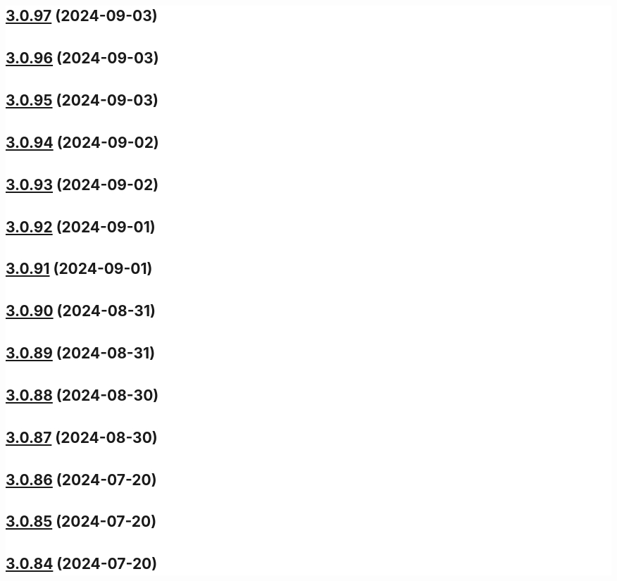 ## [3.0.97](https://github.com/sprucelabsai-community/jest-sheets-reporter/compare/v3.0.96...v3.0.97) (2024-09-03)

## [3.0.96](https://github.com/sprucelabsai-community/jest-sheets-reporter/compare/v3.0.95...v3.0.96) (2024-09-03)

## [3.0.95](https://github.com/sprucelabsai-community/jest-sheets-reporter/compare/v3.0.94...v3.0.95) (2024-09-03)

## [3.0.94](https://github.com/sprucelabsai-community/jest-sheets-reporter/compare/v3.0.93...v3.0.94) (2024-09-02)

## [3.0.93](https://github.com/sprucelabsai-community/jest-sheets-reporter/compare/v3.0.92...v3.0.93) (2024-09-02)

## [3.0.92](https://github.com/sprucelabsai-community/jest-sheets-reporter/compare/v3.0.91...v3.0.92) (2024-09-01)

## [3.0.91](https://github.com/sprucelabsai-community/jest-sheets-reporter/compare/v3.0.90...v3.0.91) (2024-09-01)

## [3.0.90](https://github.com/sprucelabsai-community/jest-sheets-reporter/compare/v3.0.89...v3.0.90) (2024-08-31)

## [3.0.89](https://github.com/sprucelabsai-community/jest-sheets-reporter/compare/v3.0.88...v3.0.89) (2024-08-31)

## [3.0.88](https://github.com/sprucelabsai-community/jest-sheets-reporter/compare/v3.0.87...v3.0.88) (2024-08-30)

## [3.0.87](https://github.com/sprucelabsai-community/jest-sheets-reporter/compare/v3.0.86...v3.0.87) (2024-08-30)

## [3.0.86](https://github.com/sprucelabsai-community/jest-sheets-reporter/compare/v3.0.85...v3.0.86) (2024-07-20)

## [3.0.85](https://github.com/sprucelabsai-community/jest-sheets-reporter/compare/v3.0.84...v3.0.85) (2024-07-20)

## [3.0.84](https://github.com/sprucelabsai-community/jest-sheets-reporter/compare/v3.0.83...v3.0.84) (2024-07-20)
